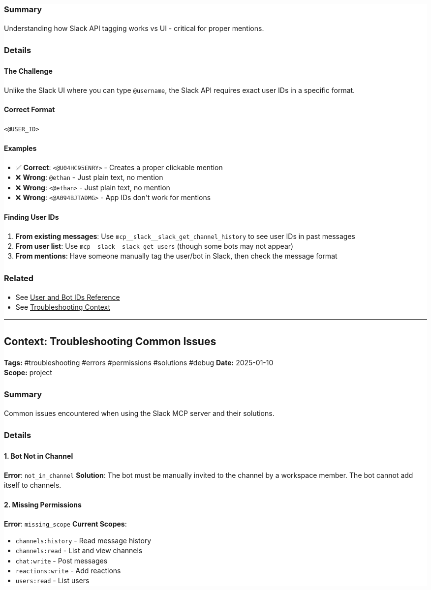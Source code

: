 ### Summary
Understanding how Slack API tagging works vs UI - critical for proper mentions.

### Details

#### The Challenge
Unlike the Slack UI where you can type `@username`, the Slack API requires exact user IDs in a specific format.

#### Correct Format
```
<@USER_ID>
```

#### Examples
- ✅ **Correct**: `<@U04HC95ENRY>` - Creates a proper clickable mention
- ❌ **Wrong**: `@ethan` - Just plain text, no mention
- ❌ **Wrong**: `<@ethan>` - Just plain text, no mention
- ❌ **Wrong**: `<@A094BJTADMG>` - App IDs don't work for mentions

#### Finding User IDs
1. **From existing messages**: Use `mcp__slack__slack_get_channel_history` to see user IDs in past messages
2. **From user list**: Use `mcp__slack__slack_get_users` (though some bots may not appear)
3. **From mentions**: Have someone manually tag the user/bot in Slack, then check the message format

### Related
- See [User and Bot IDs Reference](#context-user-and-bot-ids-reference)
- See [Troubleshooting Context](#context-troubleshooting-common-issues)

---

## Context: Troubleshooting Common Issues
**Tags:** #troubleshooting #errors #permissions #solutions #debug
**Date:** 2025-01-10  
**Scope:** project

### Summary
Common issues encountered when using the Slack MCP server and their solutions.

### Details

#### 1. Bot Not in Channel
**Error**: `not_in_channel`
**Solution**: The bot must be manually invited to the channel by a workspace member. The bot cannot add itself to channels.

#### 2. Missing Permissions
**Error**: `missing_scope`
**Current Scopes**: 
- `channels:history` - Read message history
- `channels:read` - List and view channels
- `chat:write` - Post messages
- `reactions:write` - Add reactions
- `users:read` - List users
